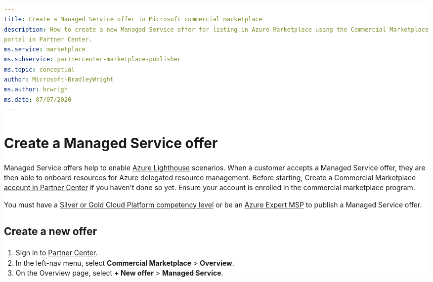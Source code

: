 ```yaml
---
title: Create a Managed Service offer in Microsoft commercial marketplace 
description: How to create a new Managed Service offer for listing in Azure Marketplace using the Commercial Marketplace portal in Partner Center. 
ms.service: marketplace 
ms.subservice: partnercenter-marketplace-publisher
ms.topic: conceptual
author: Microsoft-BradleyWright
ms.author: brwrigh
ms.date: 07/07/2020
---
```


# Create a Managed Service offer

Managed Service offers help to enable [Azure Lighthouse](../../lighthouse/overview.md) scenarios. When a customer accepts a Managed Service offer, they are then able to onboard resources for [Azure delegated resource management](../../lighthouse/concepts/azure-delegated-resource-management.md). Before starting, [Create a Commercial Marketplace account in Partner Center](create-account.md) if you haven't done so yet. Ensure your account is enrolled in the commercial marketplace program.

You must have a [Silver or Gold Cloud Platform competency level](https://partner.microsoft.com/membership/cloud-platform-competency) or be an [Azure Expert MSP](https://partner.microsoft.com/membership/azure-expert-msp) to publish a Managed Service offer.

## Create a new offer

1. Sign in to [Partner Center](https://partner.microsoft.com/dashboard/home).
2. In the left-nav menu, select **Commercial Marketplace** > **Overview**.
3. On the Overview page, select **+ New offer** > **Managed Service**.
